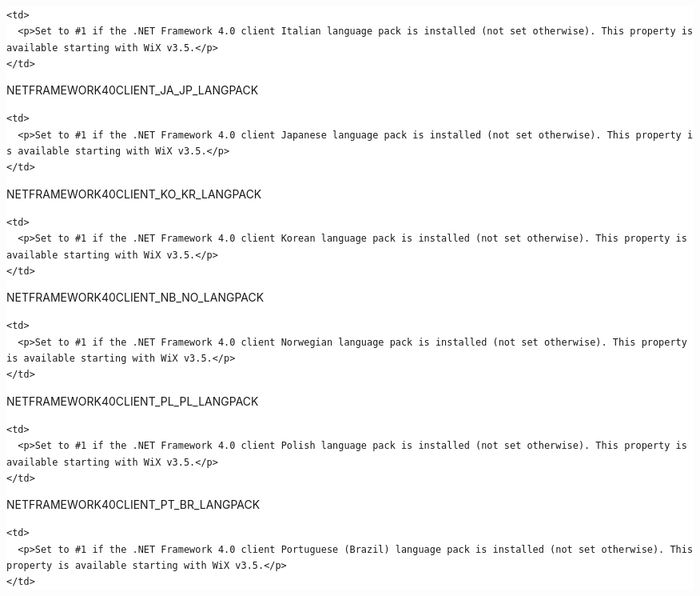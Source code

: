     <td>
      <p>Set to #1 if the .NET Framework 4.0 client Italian language pack is installed (not set otherwise). This property is available starting with WiX v3.5.</p>
    </td>
  </tr>

  <tr>
    <td valign="top">
      <p>NETFRAMEWORK40CLIENT_JA_JP_LANGPACK</p>
    </td>

    <td>
      <p>Set to #1 if the .NET Framework 4.0 client Japanese language pack is installed (not set otherwise). This property is available starting with WiX v3.5.</p>
    </td>
  </tr>

  <tr>
    <td valign="top">
      <p>NETFRAMEWORK40CLIENT_KO_KR_LANGPACK</p>
    </td>

    <td>
      <p>Set to #1 if the .NET Framework 4.0 client Korean language pack is installed (not set otherwise). This property is available starting with WiX v3.5.</p>
    </td>
  </tr>

  <tr>
    <td valign="top">
      <p>NETFRAMEWORK40CLIENT_NB_NO_LANGPACK</p>
    </td>

    <td>
      <p>Set to #1 if the .NET Framework 4.0 client Norwegian language pack is installed (not set otherwise). This property is available starting with WiX v3.5.</p>
    </td>
  </tr>

  <tr>
    <td valign="top">
      <p>NETFRAMEWORK40CLIENT_PL_PL_LANGPACK</p>
    </td>

    <td>
      <p>Set to #1 if the .NET Framework 4.0 client Polish language pack is installed (not set otherwise). This property is available starting with WiX v3.5.</p>
    </td>
  </tr>

  <tr>
    <td valign="top">
      <p>NETFRAMEWORK40CLIENT_PT_BR_LANGPACK</p>
    </td>

    <td>
      <p>Set to #1 if the .NET Framework 4.0 client Portuguese (Brazil) language pack is installed (not set otherwise). This property is available starting with WiX v3.5.</p>
    </td>
  </tr>
